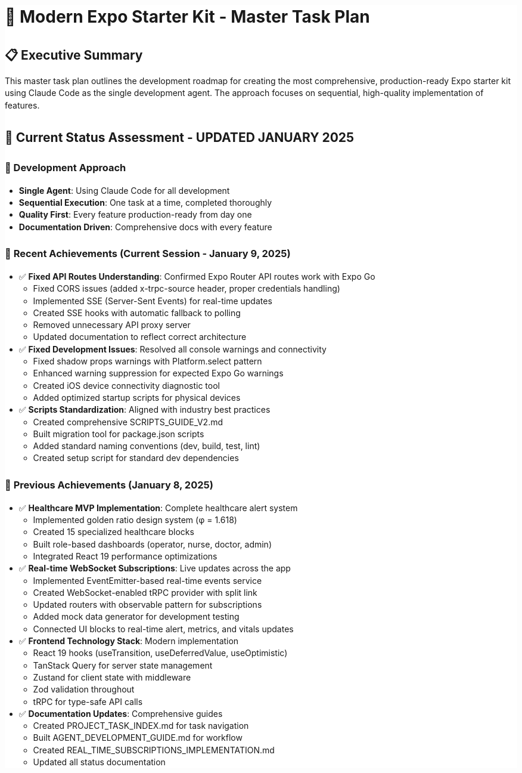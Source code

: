 # 🚀 Modern Expo Starter Kit - Master Task Plan

## 📋 Executive Summary

This master task plan outlines the development roadmap for creating the most comprehensive, production-ready Expo starter kit using Claude Code as the single development agent. The approach focuses on sequential, high-quality implementation of features.

## 🎯 Current Status Assessment - **UPDATED JANUARY 2025**

### 🎯 Development Approach
- **Single Agent**: Using Claude Code for all development
- **Sequential Execution**: One task at a time, completed thoroughly
- **Quality First**: Every feature production-ready from day one
- **Documentation Driven**: Comprehensive docs with every feature

### 🎉 **Recent Achievements (Current Session - January 9, 2025)**
- ✅ **Fixed API Routes Understanding**: Confirmed Expo Router API routes work with Expo Go
  - Fixed CORS issues (added x-trpc-source header, proper credentials handling)
  - Implemented SSE (Server-Sent Events) for real-time updates
  - Created SSE hooks with automatic fallback to polling
  - Removed unnecessary API proxy server
  - Updated documentation to reflect correct architecture
- ✅ **Fixed Development Issues**: Resolved all console warnings and connectivity
  - Fixed shadow props warnings with Platform.select pattern
  - Enhanced warning suppression for expected Expo Go warnings
  - Created iOS device connectivity diagnostic tool
  - Added optimized startup scripts for physical devices
- ✅ **Scripts Standardization**: Aligned with industry best practices
  - Created comprehensive SCRIPTS_GUIDE_V2.md
  - Built migration tool for package.json scripts
  - Added standard naming conventions (dev, build, test, lint)
  - Created setup script for standard dev dependencies
  
### 🎉 **Previous Achievements (January 8, 2025)**
- ✅ **Healthcare MVP Implementation**: Complete healthcare alert system
  - Implemented golden ratio design system (φ = 1.618)
  - Created 15 specialized healthcare blocks
  - Built role-based dashboards (operator, nurse, doctor, admin)
  - Integrated React 19 performance optimizations
- ✅ **Real-time WebSocket Subscriptions**: Live updates across the app
  - Implemented EventEmitter-based real-time events service
  - Created WebSocket-enabled tRPC provider with split link
  - Updated routers with observable pattern for subscriptions
  - Added mock data generator for development testing
  - Connected UI blocks to real-time alert, metrics, and vitals updates
- ✅ **Frontend Technology Stack**: Modern implementation
  - React 19 hooks (useTransition, useDeferredValue, useOptimistic)
  - TanStack Query for server state management
  - Zustand for client state with middleware
  - Zod validation throughout
  - tRPC for type-safe API calls
- ✅ **Documentation Updates**: Comprehensive guides
  - Created PROJECT_TASK_INDEX.md for task navigation
  - Built AGENT_DEVELOPMENT_GUIDE.md for workflow
  - Created REAL_TIME_SUBSCRIPTIONS_IMPLEMENTATION.md
  - Updated all status documentation
